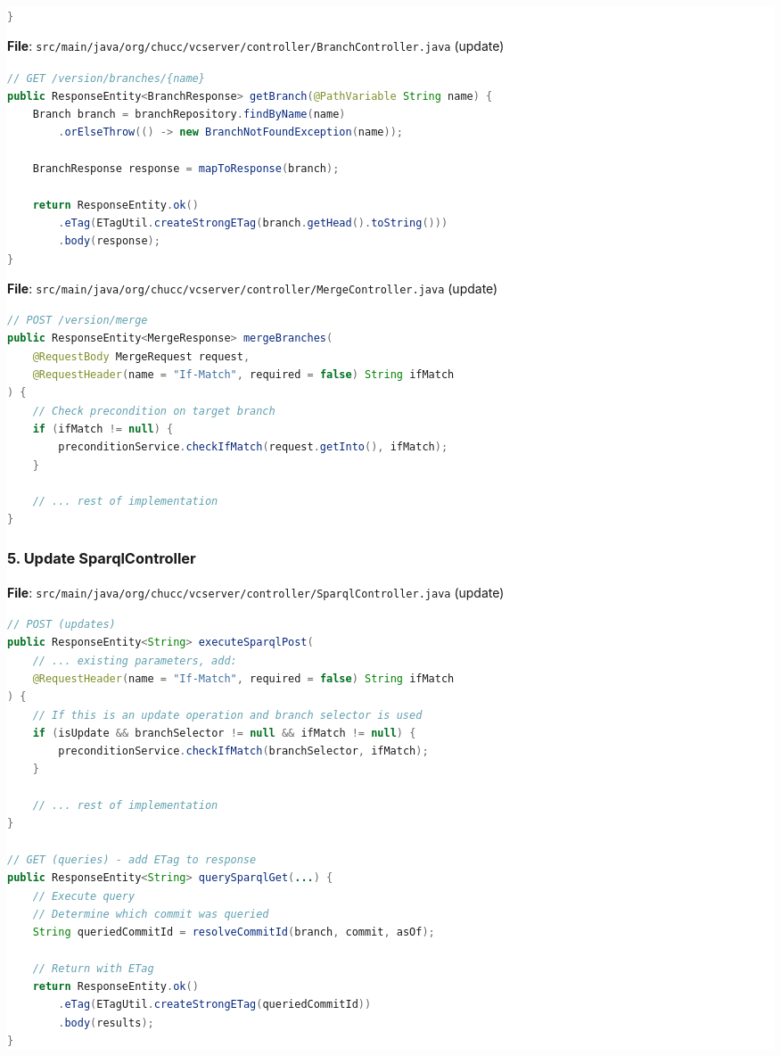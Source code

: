 ```java
}
```

**File**: `src/main/java/org/chucc/vcserver/controller/BranchController.java` (update)
```java
// GET /version/branches/{name}
public ResponseEntity<BranchResponse> getBranch(@PathVariable String name) {
    Branch branch = branchRepository.findByName(name)
        .orElseThrow(() -> new BranchNotFoundException(name));

    BranchResponse response = mapToResponse(branch);

    return ResponseEntity.ok()
        .eTag(ETagUtil.createStrongETag(branch.getHead().toString()))
        .body(response);
}
```

**File**: `src/main/java/org/chucc/vcserver/controller/MergeController.java` (update)
```java
// POST /version/merge
public ResponseEntity<MergeResponse> mergeBranches(
    @RequestBody MergeRequest request,
    @RequestHeader(name = "If-Match", required = false) String ifMatch
) {
    // Check precondition on target branch
    if (ifMatch != null) {
        preconditionService.checkIfMatch(request.getInto(), ifMatch);
    }

    // ... rest of implementation
}
```

### 5. Update SparqlController
**File**: `src/main/java/org/chucc/vcserver/controller/SparqlController.java` (update)

```java
// POST (updates)
public ResponseEntity<String> executeSparqlPost(
    // ... existing parameters, add:
    @RequestHeader(name = "If-Match", required = false) String ifMatch
) {
    // If this is an update operation and branch selector is used
    if (isUpdate && branchSelector != null && ifMatch != null) {
        preconditionService.checkIfMatch(branchSelector, ifMatch);
    }

    // ... rest of implementation
}

// GET (queries) - add ETag to response
public ResponseEntity<String> querySparqlGet(...) {
    // Execute query
    // Determine which commit was queried
    String queriedCommitId = resolveCommitId(branch, commit, asOf);

    // Return with ETag
    return ResponseEntity.ok()
        .eTag(ETagUtil.createStrongETag(queriedCommitId))
        .body(results);
}
```
